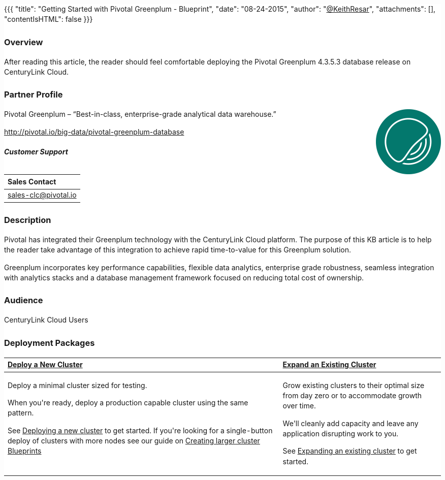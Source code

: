 {{{
  "title": "Getting Started with Pivotal Greenplum - Blueprint",
  "date": "08-24-2015",
  "author": "<a href='https://twitter.com/KeithResar'>@KeithResar</a>",
  "attachments": [],
  "contentIsHTML": false
}}}

### Overview
After reading this article, the reader should feel comfortable deploying the Pivotal Greenplum 4.3.5.3 database release on CenturyLink Cloud.

### Partner Profile
<img src="../../images/pivotal_greenplum/pivotal_greenplum_logo.png" style="border:0;float:right;">

Pivotal Greenplum – “Best-in-class, enterprise-grade analytical data warehouse.”

http://pivotal.io/big-data/pivotal-greenplum-database

##### Customer Support
|Sales Contact |
|:- |
|sales-clc@pivotal.io |

### Description
Pivotal has integrated their Greenplum technology with the CenturyLink Cloud platform. The purpose of this KB article is to help the reader take advantage of this integration to achieve rapid time-to-value for this Greenplum solution.

Greenplum incorporates key performance capabilities, flexible data analytics, enterprise grade robustness, seamless integration with analytics stacks and a database management framework focused on reducing total cost of ownership.

### Audience
CenturyLink Cloud Users

### Deployment Packages
|[Deploy a New Cluster](#deploying-a-new-cluster)  |[Expand an Existing Cluster](howto-pivotal-greenplum-expand-cluster.md)  |
|:-	|:-	|
|<p>Deploy a minimal cluster sized for testing.<p>When you're ready, deploy a production capable cluster using the same pattern.<p>See [Deploying a new cluster](#deploying-a-new-cluster) to get started. If you're looking for a single-button deploy of clusters with more nodes see our guide on [Creating larger cluster Blueprints](howto-pivotal-greenplum-larger-clusters.md) |<p>Grow existing clusters to their optimal size from day zero or to accommodate growth over time.<p>We'll cleanly add capacity and leave any application disrupting work to you.<p>See [Expanding an existing cluster](howto-pivotal-greenplum-expand-cluster.md) to get started. |

